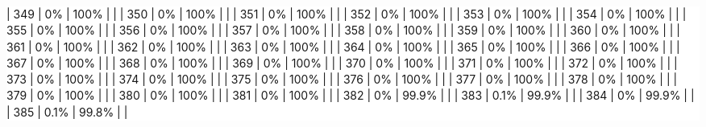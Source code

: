 | 349 | 0% | 100% |  |
| 350 | 0% | 100% |  |
| 351 | 0% | 100% |  |
| 352 | 0% | 100% |  |
| 353 | 0% | 100% |  |
| 354 | 0% | 100% |  |
| 355 | 0% | 100% |  |
| 356 | 0% | 100% |  |
| 357 | 0% | 100% |  |
| 358 | 0% | 100% |  |
| 359 | 0% | 100% |  |
| 360 | 0% | 100% |  |
| 361 | 0% | 100% |  |
| 362 | 0% | 100% |  |
| 363 | 0% | 100% |  |
| 364 | 0% | 100% |  |
| 365 | 0% | 100% |  |
| 366 | 0% | 100% |  |
| 367 | 0% | 100% |  |
| 368 | 0% | 100% |  |
| 369 | 0% | 100% |  |
| 370 | 0% | 100% |  |
| 371 | 0% | 100% |  |
| 372 | 0% | 100% |  |
| 373 | 0% | 100% |  |
| 374 | 0% | 100% |  |
| 375 | 0% | 100% |  |
| 376 | 0% | 100% |  |
| 377 | 0% | 100% |  |
| 378 | 0% | 100% |  |
| 379 | 0% | 100% |  |
| 380 | 0% | 100% |  |
| 381 | 0% | 100% |  |
| 382 | 0% | 99.9% |  |
| 383 | 0.1% | 99.9% |  |
| 384 | 0% | 99.9% |  |
| 385 | 0.1% | 99.8% |  |